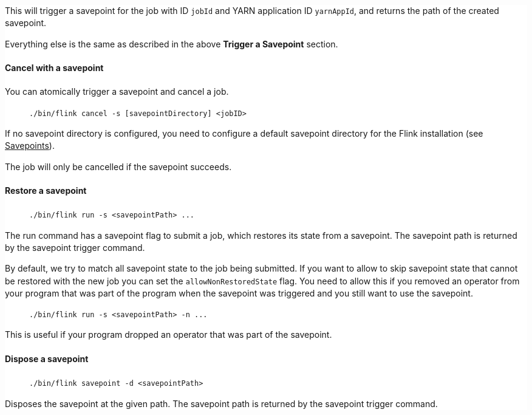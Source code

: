 This will trigger a savepoint for the job with ID `jobId` and YARN application ID `yarnAppId`, and returns the path of the created savepoint.

Everything else is the same as described in the above **Trigger a Savepoint** section.

#### Cancel with a savepoint

You can atomically trigger a savepoint and cancel a job.

<figure class="highlight">

```
./bin/flink cancel -s [savepointDirectory] <jobID>
```

</figure>

If no savepoint directory is configured, you need to configure a default savepoint directory for the Flink installation (see [Savepoints](//ci.apache.org/projects/flink/flink-docs-release-1.7/ops/state/savepoints.html#configuration)).

The job will only be cancelled if the savepoint succeeds.

#### Restore a savepoint

<figure class="highlight">

```
./bin/flink run -s <savepointPath> ...
```

</figure>

The run command has a savepoint flag to submit a job, which restores its state from a savepoint. The savepoint path is returned by the savepoint trigger command.

By default, we try to match all savepoint state to the job being submitted. If you want to allow to skip savepoint state that cannot be restored with the new job you can set the `allowNonRestoredState` flag. You need to allow this if you removed an operator from your program that was part of the program when the savepoint was triggered and you still want to use the savepoint.

<figure class="highlight">

```
./bin/flink run -s <savepointPath> -n ...
```

</figure>

This is useful if your program dropped an operator that was part of the savepoint.

#### Dispose a savepoint

<figure class="highlight">

```
./bin/flink savepoint -d <savepointPath>
```

</figure>

Disposes the savepoint at the given path. The savepoint path is returned by the savepoint trigger command.
